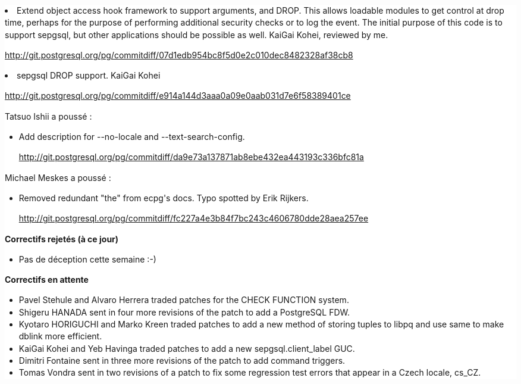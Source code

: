 <li>Extend object access hook framework to support arguments, and DROP. This allows loadable modules to get control at drop time, perhaps for the purpose of performing additional security checks or to log the event. The initial purpose of this code is to support sepgsql, but other applications should be possible as well. KaiGai Kohei, reviewed by me. 

<a target="_blank" href="http://git.postgresql.org/pg/commitdiff/07d1edb954bc8f5d0e2c010dec8482328af38cb8">http://git.postgresql.org/pg/commitdiff/07d1edb954bc8f5d0e2c010dec8482328af38cb8</a></li>

<li>sepgsql DROP support. KaiGai Kohei 

<a target="_blank" href="http://git.postgresql.org/pg/commitdiff/e914a144d3aaa0a09e0aab031d7e6f58389401ce">http://git.postgresql.org/pg/commitdiff/e914a144d3aaa0a09e0aab031d7e6f58389401ce</a></li>

</ul>

<p>Tatsuo Ishii a pouss&eacute;&nbsp;:</p>

<ul>

<li>Add description for --no-locale and --text-search-config. 

<a target="_blank" href="http://git.postgresql.org/pg/commitdiff/da9e73a137871ab8ebe432ea443193c336bfc81a">http://git.postgresql.org/pg/commitdiff/da9e73a137871ab8ebe432ea443193c336bfc81a</a></li>

</ul>

<p>Michael Meskes a pouss&eacute;&nbsp;:</p>

<ul>

<li>Removed redundant "the" from ecpg's docs. Typo spotted by Erik Rijkers. 

<a target="_blank" href="http://git.postgresql.org/pg/commitdiff/fc227a4e3b84f7bc243c4606780dde28aea257ee">http://git.postgresql.org/pg/commitdiff/fc227a4e3b84f7bc243c4606780dde28aea257ee</a></li>

</ul>

<p><strong>Correctifs rejet&eacute;s (&agrave; ce jour)</strong></p>

<ul>

<li>Pas de d&eacute;ception cette semaine&nbsp;:-)</li>

</ul>

<p><strong>Correctifs en attente</strong></p>

<ul>

<li>Pavel Stehule and Alvaro Herrera traded patches for the CHECK FUNCTION system.</li>

<li>Shigeru HANADA sent in four more revisions of the patch to add a PostgreSQL FDW.</li>

<li>Kyotaro HORIGUCHI and Marko Kreen traded patches to add a new method of storing tuples to libpq and use same to make dblink more efficient.</li>

<li>KaiGai Kohei and Yeb Havinga traded patches to add a new sepgsql.client_label GUC.</li>

<li>Dimitri Fontaine sent in three more revisions of the patch to add command triggers.</li>

<li>Tomas Vondra sent in two revisions of a patch to fix some regression test errors that appear in a Czech locale, cs_CZ.</li>
